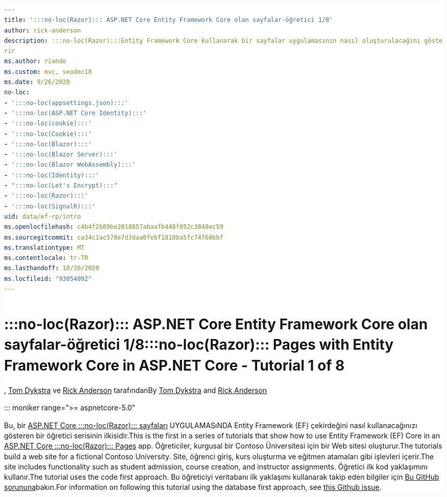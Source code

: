 ```yaml
---
title: ':::no-loc(Razor)::: ASP.NET Core Entity Framework Core olan sayfalar-öğretici 1/8'
author: rick-anderson
description: :::no-loc(Razor):::Entity Framework Core kullanarak bir sayfalar uygulamasının nasıl oluşturulacağını gösterir
ms.author: riande
ms.custom: mvc, seodec18
ms.date: 9/26/2020
no-loc:
- ':::no-loc(appsettings.json):::'
- ':::no-loc(ASP.NET Core Identity):::'
- ':::no-loc(cookie):::'
- ':::no-loc(Cookie):::'
- ':::no-loc(Blazor):::'
- ':::no-loc(Blazor Server):::'
- ':::no-loc(Blazor WebAssembly):::'
- ':::no-loc(Identity):::'
- ":::no-loc(Let's Encrypt):::"
- ':::no-loc(Razor):::'
- ':::no-loc(SignalR):::'
uid: data/ef-rp/intro
ms.openlocfilehash: c4b4f2b89be2018857abaafb448f052c3848ec59
ms.sourcegitcommit: ca34c1ac578e7d3daa0febf1810ba5fc74f60bbf
ms.translationtype: MT
ms.contentlocale: tr-TR
ms.lasthandoff: 10/30/2020
ms.locfileid: "93054092"
---
```

# <a name="no-locrazor-pages-with-entity-framework-core-in-aspnet-core---tutorial-1-of-8"></a><span data-ttu-id="7a0c3-103">:::no-loc(Razor)::: ASP.NET Core Entity Framework Core olan sayfalar-öğretici 1/8</span><span class="sxs-lookup"><span data-stu-id="7a0c3-103">:::no-loc(Razor)::: Pages with Entity Framework Core in ASP.NET Core - Tutorial 1 of 8</span></span>

<span data-ttu-id="7a0c3-104">, [Tom Dykstra](https://github.com/tdykstra) ve [Rick Anderson](https://twitter.com/RickAndMSFT) tarafından</span><span class="sxs-lookup"><span data-stu-id="7a0c3-104">By [Tom Dykstra](https://github.com/tdykstra) and [Rick Anderson](https://twitter.com/RickAndMSFT)</span></span>

::: moniker range=">= aspnetcore-5.0"

<span data-ttu-id="7a0c3-105">Bu, bir [ASP.NET Core :::no-loc(Razor)::: sayfaları](xref:razor-pages/index) UYGULAMASıNDA Entity Framework (EF) çekirdeğini nasıl kullanacağınızı gösteren bir öğretici serisinin ilkisidir.</span><span class="sxs-lookup"><span data-stu-id="7a0c3-105">This is the first in a series of tutorials that show how to use Entity Framework (EF) Core in an [ASP.NET Core :::no-loc(Razor)::: Pages](xref:razor-pages/index) app.</span></span> <span data-ttu-id="7a0c3-106">Öğreticiler, kurgusal bir Contoso Üniversitesi için bir Web sitesi oluşturur.</span><span class="sxs-lookup"><span data-stu-id="7a0c3-106">The tutorials build a web site for a fictional Contoso University.</span></span> <span data-ttu-id="7a0c3-107">Site, öğrenci giriş, kurs oluşturma ve eğitmen atamaları gibi işlevleri içerir.</span><span class="sxs-lookup"><span data-stu-id="7a0c3-107">The site includes functionality such as student admission, course creation, and instructor assignments.</span></span> <span data-ttu-id="7a0c3-108">Öğretici ilk kod yaklaşımını kullanır.</span><span class="sxs-lookup"><span data-stu-id="7a0c3-108">The tutorial uses the code first approach.</span></span> <span data-ttu-id="7a0c3-109">Bu öğreticiyi veritabanı ilk yaklaşımı kullanarak takip eden bilgiler için [Bu GitHub sorununa](https://github.com/dotnet/AspNetCore.Docs/issues/16897)bakın.</span><span class="sxs-lookup"><span data-stu-id="7a0c3-109">For information on following this tutorial using the database first approach, see [this Github issue](https://github.com/dotnet/AspNetCore.Docs/issues/16897).</span></span>
